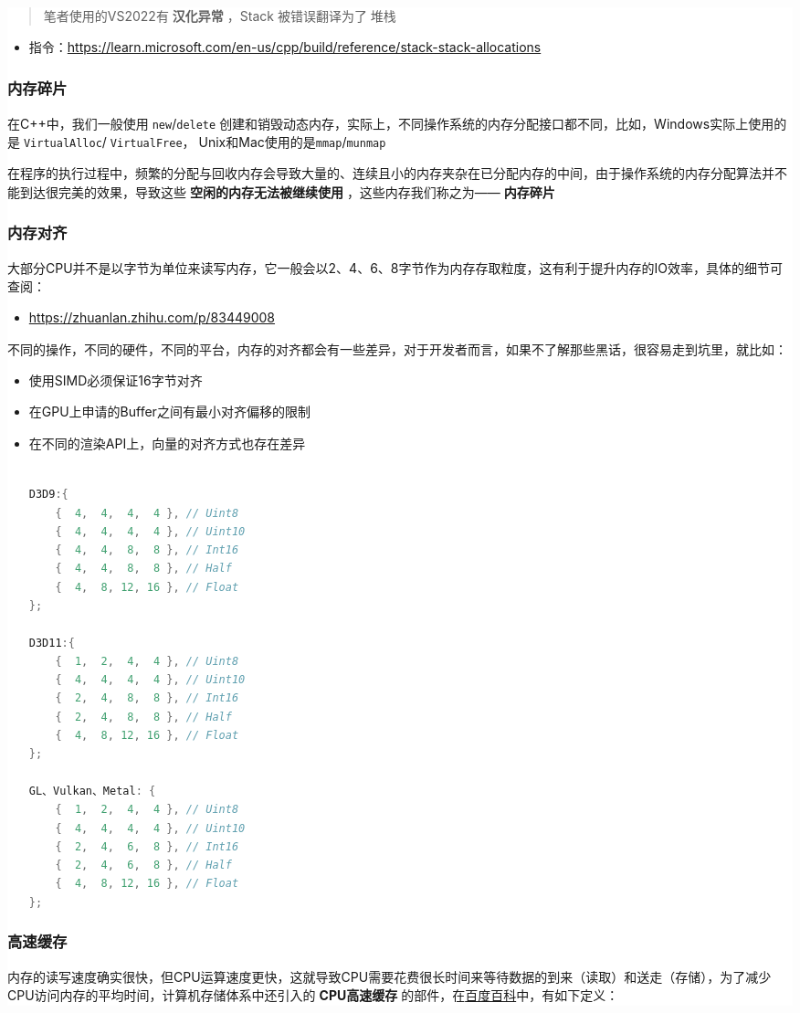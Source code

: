 > 笔者使用的VS2022有 **汉化异常** ，Stack 被错误翻译为了 堆栈

- 指令：https://learn.microsoft.com/en-us/cpp/build/reference/stack-stack-allocations

### 内存碎片

在C++中，我们一般使用 `new`/`delete` 创建和销毁动态内存，实际上，不同操作系统的内存分配接口都不同，比如，Windows实际上使用的是 `VirtualAlloc`/ `VirtualFree`， Unix和Mac使用的是`mmap`/`munmap`

在程序的执行过程中，频繁的分配与回收内存会导致大量的、连续且小的内存夹杂在已分配内存的中间，由于操作系统的内存分配算法并不能到达很完美的效果，导致这些 **空闲的内存无法被继续使用** ，这些内存我们称之为—— **内存碎片**

### 内存对齐

大部分CPU并不是以字节为单位来读写内存，它一般会以2、4、6、8字节作为内存存取粒度，这有利于提升内存的IO效率，具体的细节可查阅：

- https://zhuanlan.zhihu.com/p/83449008

不同的操作，不同的硬件，不同的平台，内存的对齐都会有一些差异，对于开发者而言，如果不了解那些黑话，很容易走到坑里，就比如：

- 使用SIMD必须保证16字节对齐

- 在GPU上申请的Buffer之间有最小对齐偏移的限制

- 在不同的渲染API上，向量的对齐方式也存在差异

  ``` c++
  
  D3D9:{
      {  4,  4,  4,  4 }, // Uint8
      {  4,  4,  4,  4 }, // Uint10
      {  4,  4,  8,  8 }, // Int16
      {  4,  4,  8,  8 }, // Half
      {  4,  8, 12, 16 }, // Float
  };
  
  D3D11:{
      {  1,  2,  4,  4 }, // Uint8
      {  4,  4,  4,  4 }, // Uint10
      {  2,  4,  8,  8 }, // Int16
      {  2,  4,  8,  8 }, // Half
      {  4,  8, 12, 16 }, // Float
  };
  
  GL、Vulkan、Metal: {
      {  1,  2,  4,  4 }, // Uint8
      {  4,  4,  4,  4 }, // Uint10
      {  2,  4,  6,  8 }, // Int16
      {  2,  4,  6,  8 }, // Half
      {  4,  8, 12, 16 }, // Float
  };
  ```

### 高速缓存

内存的读写速度确实很快，但CPU运算速度更快，这就导致CPU需要花费很长时间来等待数据的到来（读取）和送走（存储），为了减少CPU访问内存的平均时间，计算机存储体系中还引入的 **CPU高速缓存** 的部件，在[百度百科](https://baike.baidu.com/item/CPU%E7%BC%93%E5%AD%98)中，有如下定义：
